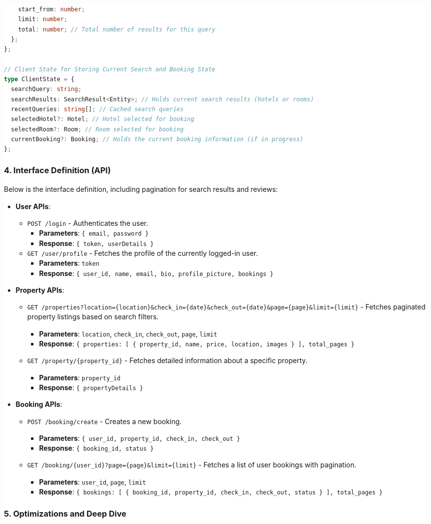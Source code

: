 ```typescript
    start_from: number;
    limit: number;
    total: number; // Total number of results for this query
  };
};

// Client State for Storing Current Search and Booking State
type ClientState = {
  searchQuery: string;
  searchResults: SearchResult<Entity>; // Holds current search results (hotels or rooms)
  recentQueries: string[]; // Cached search queries
  selectedHotel?: Hotel; // Hotel selected for booking
  selectedRoom?: Room; // Room selected for booking
  currentBooking?: Booking; // Holds the current booking information (if in progress)
};
```

### **4. Interface Definition (API)**

Below is the interface definition, including pagination for search results and reviews:

- **User APIs**:

  - `POST /login` - Authenticates the user.
    - **Parameters**: `{ email, password }`
    - **Response**: `{ token, userDetails }`
  - `GET /user/profile` - Fetches the profile of the currently logged-in user.
    - **Parameters**: `token`
    - **Response**: `{ user_id, name, email, bio, profile_picture, bookings }`

- **Property APIs**:

  - `GET /properties?location={location}&check_in={date}&check_out={date}&page={page}&limit={limit}` - Fetches paginated property listings based on search filters.

    - **Parameters**: `location`, `check_in`, `check_out`, `page`, `limit`
    - **Response**: `{ properties: [ { property_id, name, price, location, images } ], total_pages }`

  - `GET /property/{property_id}` - Fetches detailed information about a specific property.
    - **Parameters**: `property_id`
    - **Response**: `{ propertyDetails }`

- **Booking APIs**:

  - `POST /booking/create` - Creates a new booking.

    - **Parameters**: `{ user_id, property_id, check_in, check_out }`
    - **Response**: `{ booking_id, status }`

  - `GET /booking/{user_id}?page={page}&limit={limit}` - Fetches a list of user bookings with pagination.
    - **Parameters**: `user_id`, `page`, `limit`
    - **Response**: `{ bookings: [ { booking_id, property_id, check_in, check_out, status } ], total_pages }`

### **5. Optimizations and Deep Dive**
